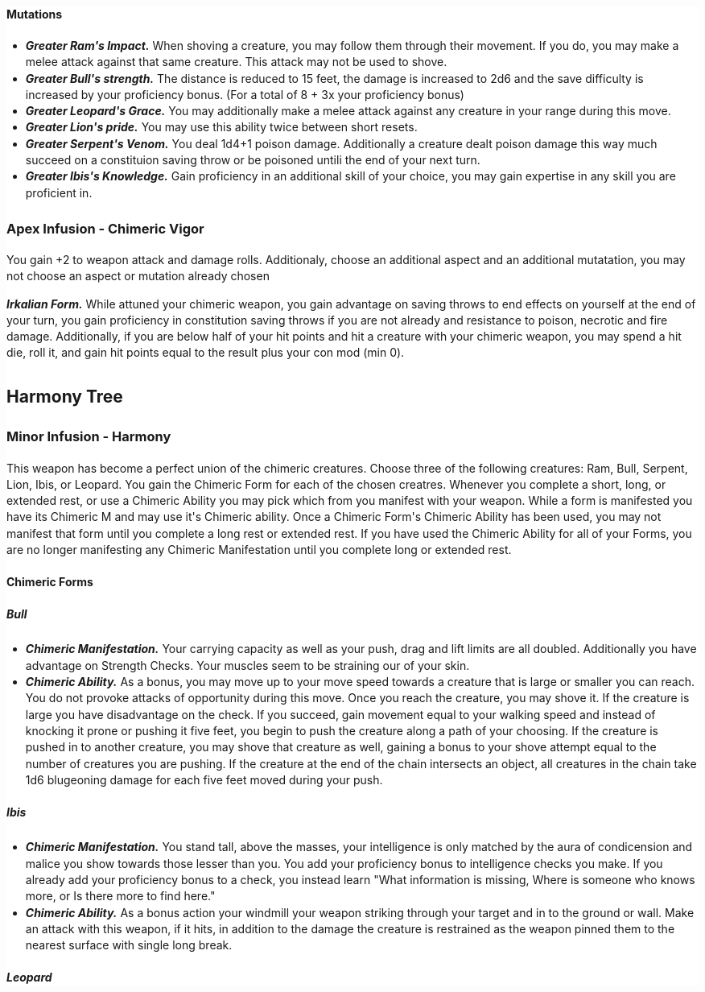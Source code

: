 #### Mutations
* ***Greater Ram's Impact.*** When shoving a creature, you may follow them through their movement. If you do, you may make a melee attack against that same creature. This attack may not be used to shove.
* ***Greater Bull's strength.*** The distance is reduced to 15 feet, the damage is increased to 2d6 and the save difficulty is increased by your proficiency bonus. (For a total of 8 + 3x your proficiency bonus)
* ***Greater Leopard's Grace.*** You may additionally make a melee attack against any creature in your range during this move.
* ***Greater Lion's pride.*** You may use this ability twice between short resets.
* ***Greater Serpent's Venom.*** You deal 1d4+1 poison damage. Additionally a creature dealt poison damage this way much succeed on a constituion saving throw or be poisoned untili the end of your next turn.
* ***Greater Ibis's Knowledge.*** Gain proficiency in an additional skill of your choice, you may gain expertise in any skill you are proficient in.
### Apex Infusion - Chimeric Vigor
You gain +2 to weapon attack and damage rolls. Additionaly, choose an additional aspect and an additional mutatation, you may not choose an aspect or mutation already chosen

***Irkalian Form.*** While attuned your chimeric weapon, you gain advantage on saving throws to end effects on yourself at the end of your turn, you gain proficiency in constitution saving throws if you are not already and resistance to poison, necrotic and fire damage. Additionally, if you are below half of your hit points and hit a creature with your chimeric weapon, you may spend a hit die, roll it, and gain hit points equal to the result plus your con mod (min 0).

## Harmony Tree
### Minor Infusion - Harmony
This weapon has become a perfect union of the chimeric creatures. Choose three of the following creatures: Ram, Bull, Serpent, Lion, Ibis, or Leopard. You gain the Chimeric Form for each of the chosen creatres. Whenever you complete a short, long, or extended rest, or use a Chimeric Ability you may pick which from you manifest with your weapon. While a form is manifested you have its Chimeric M and may use it's Chimeric ability. Once a Chimeric Form's Chimeric Ability has been used, you may not manifest that form until you complete a long rest or extended rest. If you have used the Chimeric Ability for all of your Forms, you are no longer manifesting any Chimeric Manifestation until you complete long or extended rest.

#### Chimeric Forms
##### Bull
  * ***Chimeric Manifestation.*** Your carrying capacity as well as your push, drag and lift limits are all doubled. Additionally you have advantage on Strength Checks. Your muscles seem to be straining our of your skin.
  * ***Chimeric Ability.*** As a bonus, you may move up to your move speed towards a creature that is large or smaller you can reach. You do not provoke attacks of opportunity during this move. Once you reach the creature, you may shove it. If the creature is large you have disadvantage on the check. If you succeed, gain movement equal to your walking speed and instead of knocking it prone or pushing it five feet, you begin to push the creature along a path of your choosing. If the creature is pushed in to another creature, you may shove that creature as well, gaining a bonus to your shove attempt equal to the number of creatures you are pushing. If the creature at the end of the chain intersects an object, all creatures in the chain take 1d6 blugeoning damage for each five feet moved during your push.
##### Ibis
  * ***Chimeric Manifestation.*** You stand tall, above the masses, your intelligence is only matched by the aura of condicension and malice you show towards those lesser than you. You add your proficiency bonus to intelligence checks you make. If you already add your proficiency bonus to a check, you instead learn "What information is missing, Where is someone who knows more, or Is there more to find here."
  * ***Chimeric Ability.*** As a bonus action your windmill your weapon striking through your target and in to the ground or wall. Make an attack with this weapon, if it hits, in addition to the damage the creature is restrained as the weapon pinned them to the nearest surface with single long break. 
##### Leopard 